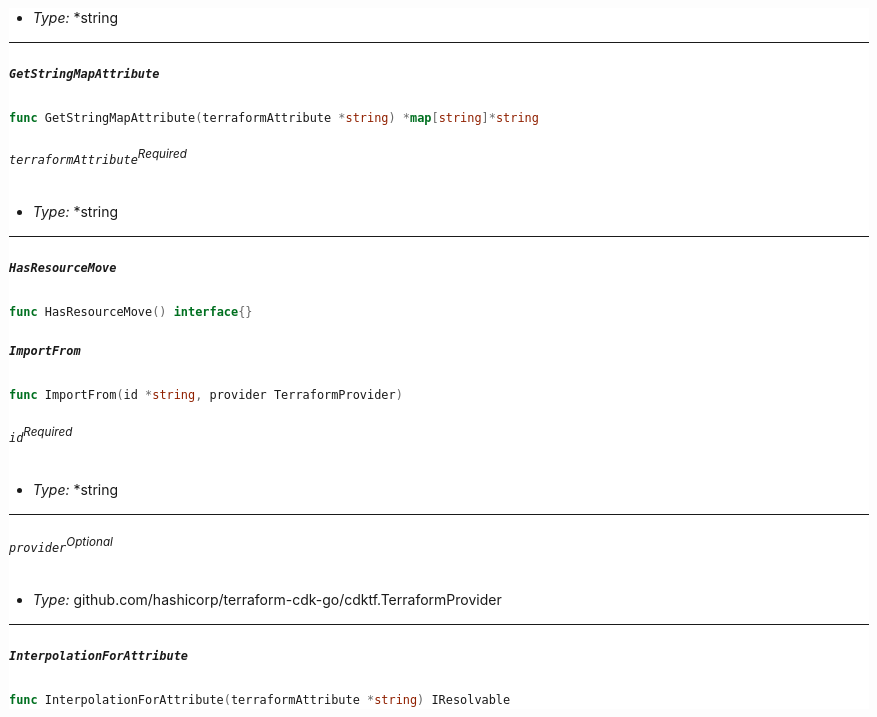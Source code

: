 - *Type:* *string

---

##### `GetStringMapAttribute` <a name="GetStringMapAttribute" id="@cdktf/provider-tfe.auditTrailToken.AuditTrailToken.getStringMapAttribute"></a>

```go
func GetStringMapAttribute(terraformAttribute *string) *map[string]*string
```

###### `terraformAttribute`<sup>Required</sup> <a name="terraformAttribute" id="@cdktf/provider-tfe.auditTrailToken.AuditTrailToken.getStringMapAttribute.parameter.terraformAttribute"></a>

- *Type:* *string

---

##### `HasResourceMove` <a name="HasResourceMove" id="@cdktf/provider-tfe.auditTrailToken.AuditTrailToken.hasResourceMove"></a>

```go
func HasResourceMove() interface{}
```

##### `ImportFrom` <a name="ImportFrom" id="@cdktf/provider-tfe.auditTrailToken.AuditTrailToken.importFrom"></a>

```go
func ImportFrom(id *string, provider TerraformProvider)
```

###### `id`<sup>Required</sup> <a name="id" id="@cdktf/provider-tfe.auditTrailToken.AuditTrailToken.importFrom.parameter.id"></a>

- *Type:* *string

---

###### `provider`<sup>Optional</sup> <a name="provider" id="@cdktf/provider-tfe.auditTrailToken.AuditTrailToken.importFrom.parameter.provider"></a>

- *Type:* github.com/hashicorp/terraform-cdk-go/cdktf.TerraformProvider

---

##### `InterpolationForAttribute` <a name="InterpolationForAttribute" id="@cdktf/provider-tfe.auditTrailToken.AuditTrailToken.interpolationForAttribute"></a>

```go
func InterpolationForAttribute(terraformAttribute *string) IResolvable
```
